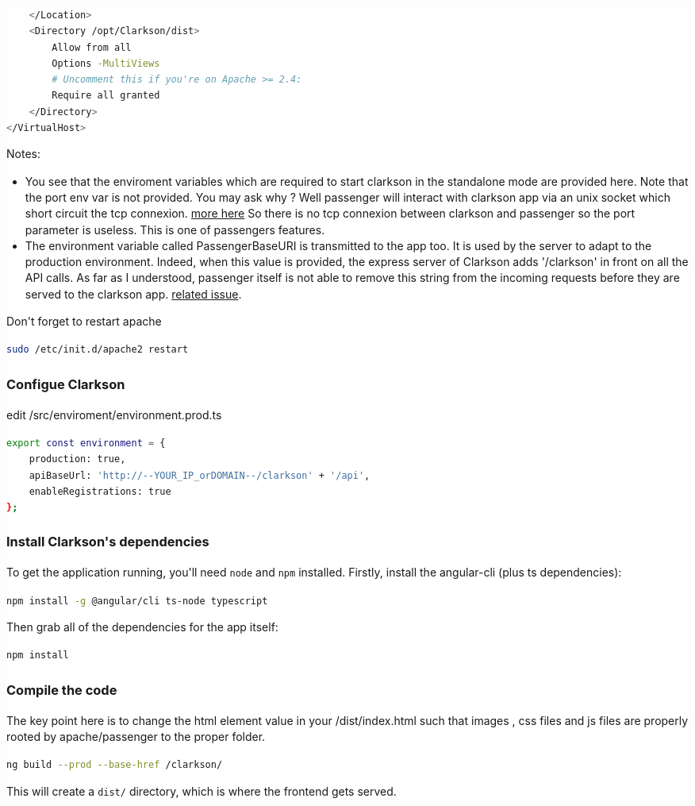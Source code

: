 ```bash
    </Location>
    <Directory /opt/Clarkson/dist>
        Allow from all
        Options -MultiViews
        # Uncomment this if you're on Apache >= 2.4:
        Require all granted
    </Directory>
</VirtualHost>
```
Notes:
- You see that the enviroment variables which are required to start clarkson in the standalone mode are provided here. Note that the port env var is not provided. You may ask why ? Well passenger will interact with clarkson app via an unix socket which short circuit the tcp connexion. [more here](https://www.phusionpassenger.com/library/indepth/nodejs/reverse_port_binding.html) So there is no tcp connexion between clarkson and passenger so the port parameter is useless. This is one of passengers features.
- The environment variable called PassengerBaseURI is transmitted to the app too. It is used by the server to adapt to the production environment. Indeed, when this value is provided, the express server of Clarkson adds '/clarkson' in front on all the API calls. As far as I understood, passenger itself is not able to remove this string from the incoming requests before they are served to the clarkson app. [related issue](  https://github.com/phusion/passenger/issues/1637).

Don't forget to restart apache

```bash
sudo /etc/init.d/apache2 restart
```
### Configue Clarkson
edit /src/enviroment/environment.prod.ts

```bash
export const environment = {
    production: true,
    apiBaseUrl: 'http://--YOUR_IP_orDOMAIN--/clarkson' + '/api',
    enableRegistrations: true
};
```

### Install Clarkson's dependencies
To get the application running, you'll need `node` and `npm` installed. Firstly, install the angular-cli (plus ts dependencies):

```bash
npm install -g @angular/cli ts-node typescript
```

Then grab all of the dependencies for the app itself:

```bash
npm install
```

### Compile the code
The key point here is to change the <base> html element value in your /dist/index.html such that images , css files and js files are properly rooted by apache/passenger to the proper folder.
```bash
ng build --prod --base-href /clarkson/
```
This will create a `dist/` directory, which is where the frontend gets served.
